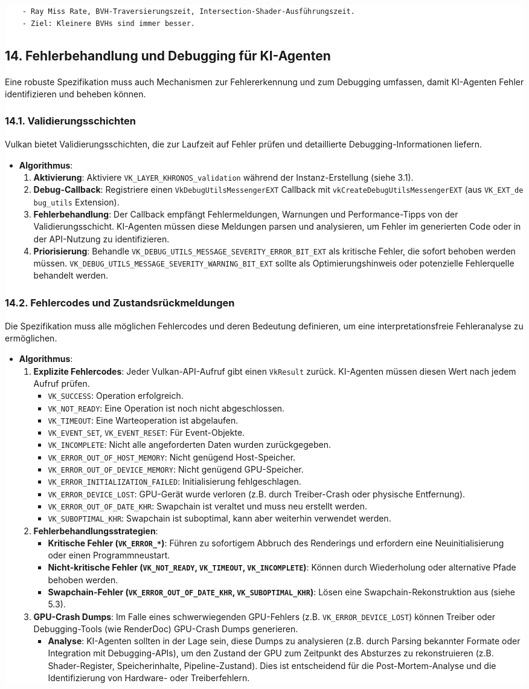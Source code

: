         - Ray Miss Rate, BVH-Traversierungszeit, Intersection-Shader-Ausführungszeit.
        - Ziel: Kleinere BVHs sind immer besser.

## 14. Fehlerbehandlung und Debugging für KI-Agenten

Eine robuste Spezifikation muss auch Mechanismen zur Fehlererkennung und zum Debugging umfassen, damit KI-Agenten Fehler identifizieren und beheben können.

### 14.1. Validierungsschichten

Vulkan bietet Validierungsschichten, die zur Laufzeit auf Fehler prüfen und detaillierte Debugging-Informationen liefern.

- **Algorithmus**:
    1. **Aktivierung**: Aktiviere `VK_LAYER_KHRONOS_validation` während der Instanz-Erstellung (siehe 3.1).
    2. **Debug-Callback**: Registriere einen `VkDebugUtilsMessengerEXT` Callback mit `vkCreateDebugUtilsMessengerEXT` (aus `VK_EXT_debug_utils` Extension).
    3. **Fehlerbehandlung**: Der Callback empfängt Fehlermeldungen, Warnungen und Performance-Tipps von der Validierungsschicht. KI-Agenten müssen diese Meldungen parsen und analysieren, um Fehler im generierten Code oder in der API-Nutzung zu identifizieren.
    4. **Priorisierung**: Behandle `VK_DEBUG_UTILS_MESSAGE_SEVERITY_ERROR_BIT_EXT` als kritische Fehler, die sofort behoben werden müssen. `VK_DEBUG_UTILS_MESSAGE_SEVERITY_WARNING_BIT_EXT` sollte als Optimierungshinweis oder potenzielle Fehlerquelle behandelt werden.

### 14.2. Fehlercodes und Zustandsrückmeldungen

Die Spezifikation muss alle möglichen Fehlercodes und deren Bedeutung definieren, um eine interpretationsfreie Fehleranalyse zu ermöglichen.

- **Algorithmus**:
    1. **Explizite Fehlercodes**: Jeder Vulkan-API-Aufruf gibt einen `VkResult` zurück. KI-Agenten müssen diesen Wert nach jedem Aufruf prüfen.
        - `VK_SUCCESS`: Operation erfolgreich.
        - `VK_NOT_READY`: Eine Operation ist noch nicht abgeschlossen.
        - `VK_TIMEOUT`: Eine Warteoperation ist abgelaufen.
        - `VK_EVENT_SET`, `VK_EVENT_RESET`: Für Event-Objekte.
        - `VK_INCOMPLETE`: Nicht alle angeforderten Daten wurden zurückgegeben.
        - `VK_ERROR_OUT_OF_HOST_MEMORY`: Nicht genügend Host-Speicher.
        - `VK_ERROR_OUT_OF_DEVICE_MEMORY`: Nicht genügend GPU-Speicher.
        - `VK_ERROR_INITIALIZATION_FAILED`: Initialisierung fehlgeschlagen.
        - `VK_ERROR_DEVICE_LOST`: GPU-Gerät wurde verloren (z.B. durch Treiber-Crash oder physische Entfernung).
        - `VK_ERROR_OUT_OF_DATE_KHR`: Swapchain ist veraltet und muss neu erstellt werden.
        - `VK_SUBOPTIMAL_KHR`: Swapchain ist suboptimal, kann aber weiterhin verwendet werden.
    2. **Fehlerbehandlungsstrategien**:
        - **Kritische Fehler (`VK_ERROR_*`)**: Führen zu sofortigem Abbruch des Renderings und erfordern eine Neuinitialisierung oder einen Programmneustart.
        - **Nicht-kritische Fehler (`VK_NOT_READY`, `VK_TIMEOUT`, `VK_INCOMPLETE`)**: Können durch Wiederholung oder alternative Pfade behoben werden.
        - **Swapchain-Fehler (`VK_ERROR_OUT_OF_DATE_KHR`, `VK_SUBOPTIMAL_KHR`)**: Lösen eine Swapchain-Rekonstruktion aus (siehe 5.3).
    3. **GPU-Crash Dumps**: Im Falle eines schwerwiegenden GPU-Fehlers (z.B. `VK_ERROR_DEVICE_LOST`) können Treiber oder Debugging-Tools (wie RenderDoc) GPU-Crash Dumps generieren.
        - **Analyse**: KI-Agenten sollten in der Lage sein, diese Dumps zu analysieren (z.B. durch Parsing bekannter Formate oder Integration mit Debugging-APIs), um den Zustand der GPU zum Zeitpunkt des Absturzes zu rekonstruieren (z.B. Shader-Register, Speicherinhalte, Pipeline-Zustand). Dies ist entscheidend für die Post-Mortem-Analyse und die Identifizierung von Hardware- oder Treiberfehlern.

